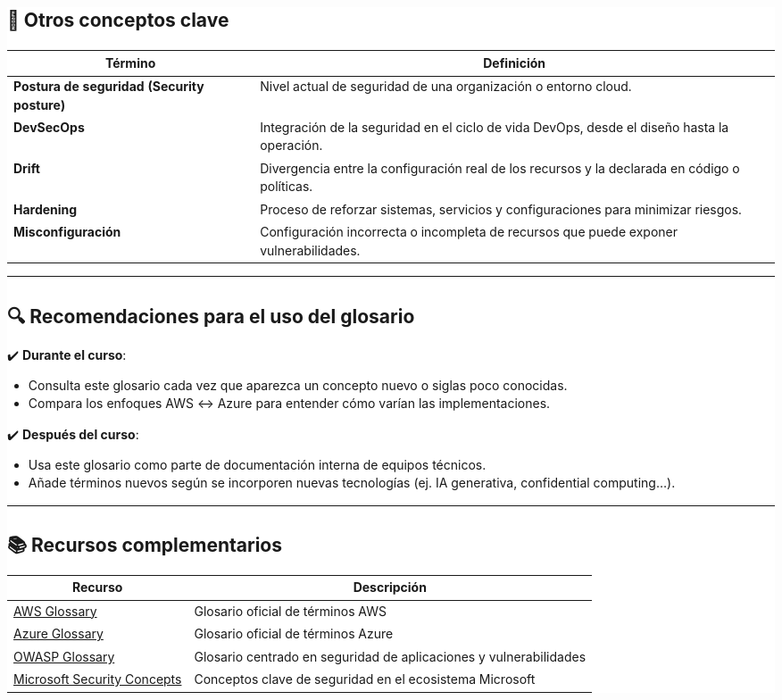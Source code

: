 
## 🧠 Otros conceptos clave

| Término                                     | Definición                                                                                    |
| ------------------------------------------- | --------------------------------------------------------------------------------------------- |
| **Postura de seguridad (Security posture)** | Nivel actual de seguridad de una organización o entorno cloud.                                |
| **DevSecOps**                               | Integración de la seguridad en el ciclo de vida DevOps, desde el diseño hasta la operación.   |
| **Drift**                                   | Divergencia entre la configuración real de los recursos y la declarada en código o políticas. |
| **Hardening**                               | Proceso de reforzar sistemas, servicios y configuraciones para minimizar riesgos.             |
| **Misconfiguración**                        | Configuración incorrecta o incompleta de recursos que puede exponer vulnerabilidades.         |

---

## 🔍 Recomendaciones para el uso del glosario

✔️ **Durante el curso**:

* Consulta este glosario cada vez que aparezca un concepto nuevo o siglas poco conocidas.
* Compara los enfoques AWS ↔ Azure para entender cómo varían las implementaciones.

✔️ **Después del curso**:

* Usa este glosario como parte de documentación interna de equipos técnicos.
* Añade términos nuevos según se incorporen nuevas tecnologías (ej. IA generativa, confidential computing…).

---

## 📚 Recursos complementarios

| Recurso                                                                                    | Descripción                                                       |
| ------------------------------------------------------------------------------------------ | ----------------------------------------------------------------- |
| [AWS Glossary](https://docs.aws.amazon.com/general/latest/gr/glos-chap.html)               | Glosario oficial de términos AWS                                  |
| [Azure Glossary](https://learn.microsoft.com/en-us/azure/azure-glossary-cloud-terminology) | Glosario oficial de términos Azure                                |
| [OWASP Glossary](https://owasp.org/www-project-glossary/)                                  | Glosario centrado en seguridad de aplicaciones y vulnerabilidades |
| [Microsoft Security Concepts](https://learn.microsoft.com/en-us/security/)                 | Conceptos clave de seguridad en el ecosistema Microsoft           |
